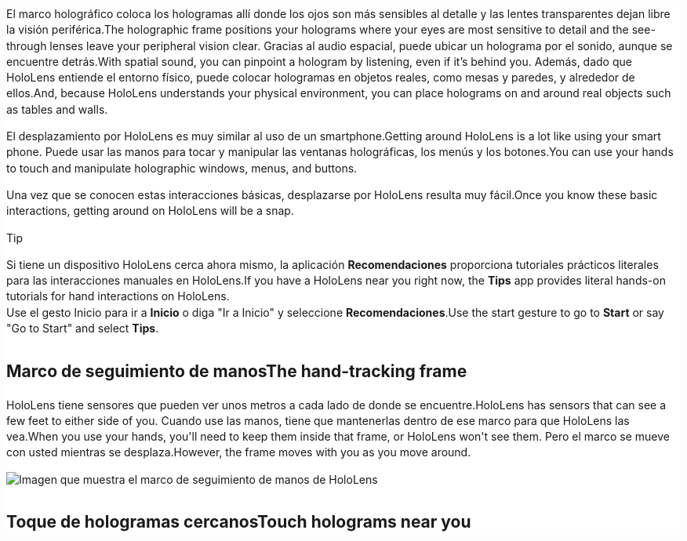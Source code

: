 <span data-ttu-id="84a8a-114">El marco holográfico coloca los hologramas allí donde los ojos son más sensibles al detalle y las lentes transparentes dejan libre la visión periférica.</span><span class="sxs-lookup"><span data-stu-id="84a8a-114">The holographic frame positions your holograms where your eyes are most sensitive to detail and the see-through lenses leave your peripheral vision clear.</span></span> <span data-ttu-id="84a8a-115">Gracias al audio espacial, puede ubicar un holograma por el sonido, aunque se encuentre detrás.</span><span class="sxs-lookup"><span data-stu-id="84a8a-115">With spatial sound, you can pinpoint a hologram by listening, even if it’s behind you.</span></span> <span data-ttu-id="84a8a-116">Además, dado que HoloLens entiende el entorno físico, puede colocar hologramas en objetos reales, como mesas y paredes, y alrededor de ellos.</span><span class="sxs-lookup"><span data-stu-id="84a8a-116">And, because HoloLens understands your physical environment, you can place holograms on and around real objects such as tables and walls.</span></span>

<span data-ttu-id="84a8a-117">El desplazamiento por HoloLens es muy similar al uso de un smartphone.</span><span class="sxs-lookup"><span data-stu-id="84a8a-117">Getting around HoloLens is a lot like using your smart phone.</span></span> <span data-ttu-id="84a8a-118">Puede usar las manos para tocar y manipular las ventanas holográficas, los menús y los botones.</span><span class="sxs-lookup"><span data-stu-id="84a8a-118">You can use your hands to touch and manipulate holographic windows, menus, and buttons.</span></span>  

<span data-ttu-id="84a8a-119">Una vez que se conocen estas interacciones básicas, desplazarse por HoloLens resulta muy fácil.</span><span class="sxs-lookup"><span data-stu-id="84a8a-119">Once you know these basic interactions, getting around on HoloLens will be a snap.</span></span>

> [!TIP]
> <span data-ttu-id="84a8a-120">Si tiene un dispositivo HoloLens cerca ahora mismo, la aplicación **Recomendaciones** proporciona tutoriales prácticos literales para las interacciones manuales en HoloLens.</span><span class="sxs-lookup"><span data-stu-id="84a8a-120">If you have a HoloLens near you right now, the **Tips** app provides literal hands-on tutorials for hand interactions on HoloLens.</span></span>  
> <span data-ttu-id="84a8a-121">Use el gesto Inicio para ir a **Inicio** o diga "Ir a Inicio" y seleccione **Recomendaciones**.</span><span class="sxs-lookup"><span data-stu-id="84a8a-121">Use the start gesture to go to **Start** or say "Go to Start" and select **Tips**.</span></span>

## <a name="the-hand-tracking-frame"></a><span data-ttu-id="84a8a-122">Marco de seguimiento de manos</span><span class="sxs-lookup"><span data-stu-id="84a8a-122">The hand-tracking frame</span></span>

<span data-ttu-id="84a8a-123">HoloLens tiene sensores que pueden ver unos metros a cada lado de donde se encuentre.</span><span class="sxs-lookup"><span data-stu-id="84a8a-123">HoloLens has sensors that can see a few feet to either side of you.</span></span> <span data-ttu-id="84a8a-124">Cuando use las manos, tiene que mantenerlas dentro de ese marco para que HoloLens las vea.</span><span class="sxs-lookup"><span data-stu-id="84a8a-124">When you use your hands, you'll need to keep them inside that frame, or HoloLens won't see them.</span></span> <span data-ttu-id="84a8a-125">Pero el marco se mueve con usted mientras se desplaza.</span><span class="sxs-lookup"><span data-stu-id="84a8a-125">However, the frame moves with you as you move around.</span></span>  

![Imagen que muestra el marco de seguimiento de manos de HoloLens](./images/hololens-2-gesture-frame.png)

## <a name="touch-holograms-near-you"></a><span data-ttu-id="84a8a-127">Toque de hologramas cercanos</span><span class="sxs-lookup"><span data-stu-id="84a8a-127">Touch holograms near you</span></span>
